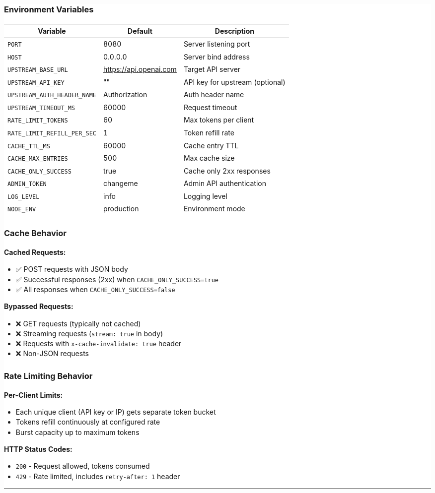 ### Environment Variables

| Variable | Default | Description |
|----------|---------|-------------|
| `PORT` | 8080 | Server listening port |
| `HOST` | 0.0.0.0 | Server bind address |
| `UPSTREAM_BASE_URL` | https://api.openai.com | Target API server |
| `UPSTREAM_API_KEY` | "" | API key for upstream (optional) |
| `UPSTREAM_AUTH_HEADER_NAME` | Authorization | Auth header name |
| `UPSTREAM_TIMEOUT_MS` | 60000 | Request timeout |
| `RATE_LIMIT_TOKENS` | 60 | Max tokens per client |
| `RATE_LIMIT_REFILL_PER_SEC` | 1 | Token refill rate |
| `CACHE_TTL_MS` | 60000 | Cache entry TTL |
| `CACHE_MAX_ENTRIES` | 500 | Max cache size |
| `CACHE_ONLY_SUCCESS` | true | Cache only 2xx responses |
| `ADMIN_TOKEN` | changeme | Admin API authentication |
| `LOG_LEVEL` | info | Logging level |
| `NODE_ENV` | production | Environment mode |

### Cache Behavior

**Cached Requests:**
- ✅ POST requests with JSON body
- ✅ Successful responses (2xx) when `CACHE_ONLY_SUCCESS=true`
- ✅ All responses when `CACHE_ONLY_SUCCESS=false`

**Bypassed Requests:**
- ❌ GET requests (typically not cached)
- ❌ Streaming requests (`stream: true` in body)
- ❌ Requests with `x-cache-invalidate: true` header
- ❌ Non-JSON requests

### Rate Limiting Behavior

**Per-Client Limits:**
- Each unique client (API key or IP) gets separate token bucket
- Tokens refill continuously at configured rate
- Burst capacity up to maximum tokens

**HTTP Status Codes:**
- `200` - Request allowed, tokens consumed
- `429` - Rate limited, includes `retry-after: 1` header

---